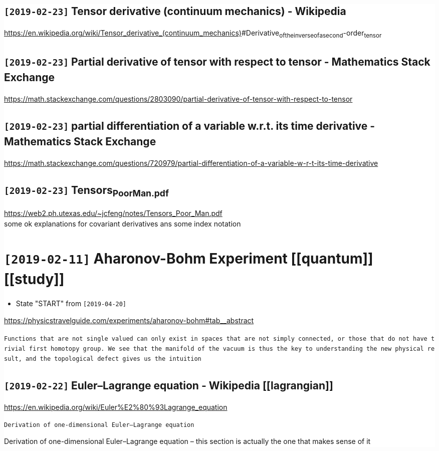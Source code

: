 
## `[2019-02-23]` Tensor derivative (continuum mechanics) - Wikipedia

<https://en.wikipedia.org/wiki/Tensor_derivative_(continuum_mechanics)>#Derivative<sub>of</sub><sub>the</sub><sub>inverse</sub><sub>of</sub><sub>a</sub><sub>second</sub>-order<sub>tensor</sub>  




## `[2019-02-23]` Partial derivative of tensor with respect to tensor - Mathematics Stack Exchange

<https://math.stackexchange.com/questions/2803090/partial-derivative-of-tensor-with-respect-to-tensor>  




## `[2019-02-23]` partial differentiation of a variable w.r.t. its time derivative - Mathematics Stack Exchange

<https://math.stackexchange.com/questions/720979/partial-differentiation-of-a-variable-w-r-t-its-time-derivative>  




## `[2019-02-23]` Tensors<sub>Poor</sub><sub>Man.pdf</sub>

<https://web2.ph.utexas.edu/~jcfeng/notes/Tensors_Poor_Man.pdf>  
some ok explanations for covariant derivatives ans some index notation  




# `[2019-02-11]` Aharonov-Bohm Experiment      [[quantum]] [[study]]

-   State "START"      from              `[2019-04-20]`

<https://physicstravelguide.com/experiments/aharonov-bohm#tab__abstract>  

    Functions that are not single valued can only exist in spaces that are not simply connected, or those that do not have trivial first homotopy group. We see that the manifold of the vacuum is thus the key to understanding the new physical result, and the topological defect gives us the intuition




## `[2019-02-22]` Euler–Lagrange equation - Wikipedia      [[lagrangian]]

<https://en.wikipedia.org/wiki/Euler%E2%80%93Lagrange_equation>  

    Derivation of one-dimensional Euler–Lagrange equation

Derivation of one-dimensional Euler–Lagrange equation &#x2013; this section is actually the one that makes sense of it  
